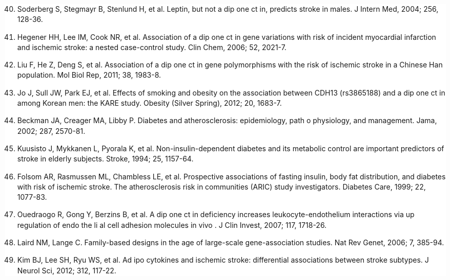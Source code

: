  40. Soderberg S, Stegmayr B, Stenlund H, et al. Leptin, but  not a dip one ct in, predicts stroke in males. J Intern Med,  2004; 256, 128-36. 

 41. Hegener HH, Lee IM, Cook NR, et al. Association of  a dip one ct in gene variations with risk of incident  myocardial infarction and ischemic stroke: a nested  case-control study. Clin Chem, 2006; 52, 2021-7. 

 42. Liu F, He Z, Deng S, et al. Association of a dip one ct in  gene polymorphisms with the risk of ischemic stroke in  a Chinese Han population. Mol Biol Rep, 2011; 38,  1983-8. 

 43. Jo J, Sull JW, Park EJ, et al. Effects of smoking and  obesity on the association between  CDH13  (rs3865188)  and a dip one ct in among Korean men: the KARE study.  Obesity (Silver Spring), 2012; 20, 1683-7. 

 44. Beckman JA, Creager MA, Libby P. Diabetes and  atherosclerosis: epidemiology, path o physiology, and  management. Jama, 2002; 287, 2570-81.  

45. Kuusisto  J,  Mykkanen  L,  Pyorala  K,  et  al.  Non-insulin-dependent diabetes and its metabolic  control are important predictors of stroke in elderly  subjects. Stroke, 1994; 25, 1157-64. 

 46. Folsom AR, Rasmussen ML, Chambless LE, et al.  Prospective associations of fasting insulin, body fat  distribution, and diabetes with risk of ischemic stroke.  The atherosclerosis risk in communities (ARIC) study  investigators. Diabetes Care, 1999; 22, 1077-83. 

 47. Ouedraogo R, Gong Y, Berzins B, et al. A dip one ct in  deficiency  increases  leukocyte-endothelium  interactions via up regulation of endo the li al cell  adhesion molecules  in vivo . J Clin Invest, 2007; 117,  1718-26. 

 48. Laird NM, Lange C. Family-based designs in the age of  large-scale gene-association studies. Nat Rev Genet,  2006; 7, 385-94. 

 49. Kim BJ, Lee SH, Ryu WS, et al. Ad ipo cytokines and  ischemic stroke: differential associations between  stroke subtypes. J Neurol Sci, 2012; 312, 117-22.  